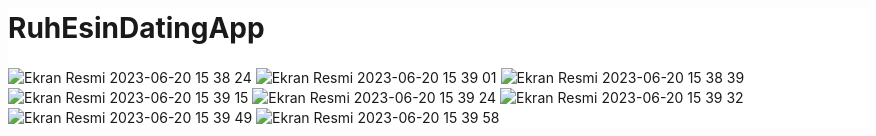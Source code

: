 # RuhEsinDatingApp
<img width="1357" alt="Ekran Resmi 2023-06-20 15 38 24" src="https://github.com/mertkutukcu07/RuhEsinDatingApp/assets/102996772/d3e80a6b-44de-472e-9c7f-35fd172629db">
<img width="1357" alt="Ekran Resmi 2023-06-20 15 39 01" src="https://github.com/mertkutukcu07/RuhEsinDatingApp/assets/102996772/4aa453fd-3978-4804-bd2c-1b8cd8aa252f">
<img width="1357" alt="Ekran Resmi 2023-06-20 15 38 39" src="https://github.com/mertkutukcu07/RuhEsinDatingApp/assets/102996772/0fbbdf42-8b38-4594-a90f-4b5d0af61a77">
<img width="1357" alt="Ekran Resmi 2023-06-20 15 39 15" src="https://github.com/mertkutukcu07/RuhEsinDatingApp/assets/102996772/777e0d59-4fd9-4dd5-8af1-81f138a23ac7">
<img width="1357" alt="Ekran Resmi 2023-06-20 15 39 24" src="https://github.com/mertkutukcu07/RuhEsinDatingApp/assets/102996772/a9218141-7e0f-45e1-96f3-ab3a7ad0bb75">
<img width="1357" alt="Ekran Resmi 2023-06-20 15 39 32" src="https://github.com/mertkutukcu07/RuhEsinDatingApp/assets/102996772/faee6e4a-f90b-4b10-a962-5b97829b621c">
<img width="1357" alt="Ekran Resmi 2023-06-20 15 39 49" src="https://github.com/mertkutukcu07/RuhEsinDatingApp/assets/102996772/09ac570a-928f-4ed5-909a-465bf087605a">
<img width="1357" alt="Ekran Resmi 2023-06-20 15 39 58" src="https://github.com/mertkutukcu07/RuhEsinDatingApp/assets/102996772/5a62ca42-8826-4537-a285-d358f31d181d">
